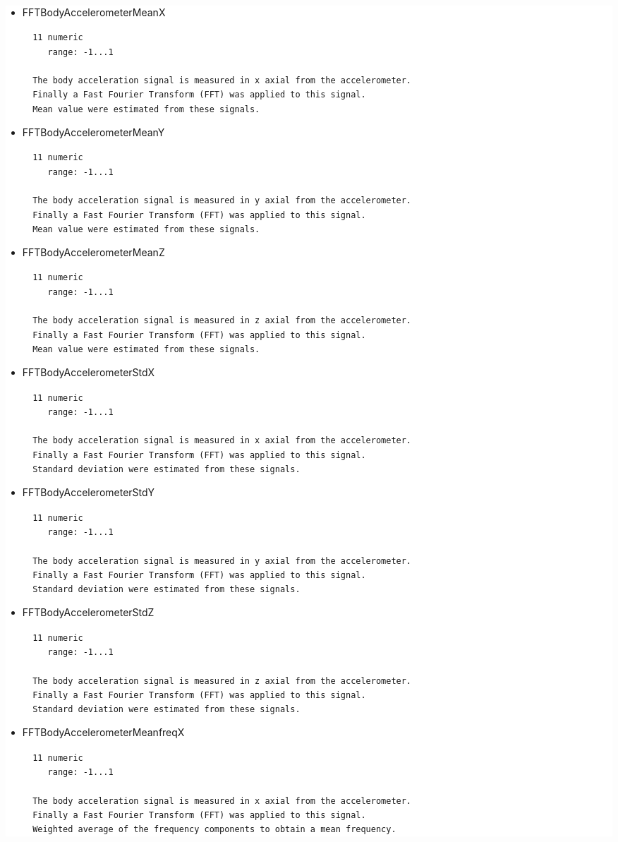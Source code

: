 * FFTBodyAccelerometerMeanX 
		
		11 numeric 
		   range: -1...1 
		
		The body acceleration signal is measured in x axial from the accelerometer.
		Finally a Fast Fourier Transform (FFT) was applied to this signal.
		Mean value were estimated from these signals.
		
* FFTBodyAccelerometerMeanY  
		
		11 numeric 
		   range: -1...1 
		
		The body acceleration signal is measured in y axial from the accelerometer.
		Finally a Fast Fourier Transform (FFT) was applied to this signal.
		Mean value were estimated from these signals.
		
* FFTBodyAccelerometerMeanZ 
		
		11 numeric 
		   range: -1...1 
		
		The body acceleration signal is measured in z axial from the accelerometer.
		Finally a Fast Fourier Transform (FFT) was applied to this signal.
		Mean value were estimated from these signals.
		
* FFTBodyAccelerometerStdX
		
		11 numeric 
		   range: -1...1 
		
		The body acceleration signal is measured in x axial from the accelerometer.
		Finally a Fast Fourier Transform (FFT) was applied to this signal.
		Standard deviation were estimated from these signals.
		
* FFTBodyAccelerometerStdY  
		
		11 numeric 
		   range: -1...1 
		
		The body acceleration signal is measured in y axial from the accelerometer.
		Finally a Fast Fourier Transform (FFT) was applied to this signal.
		Standard deviation were estimated from these signals.
		
* FFTBodyAccelerometerStdZ 
		
		11 numeric 
		   range: -1...1 
		
		The body acceleration signal is measured in z axial from the accelerometer.
		Finally a Fast Fourier Transform (FFT) was applied to this signal.
		Standard deviation were estimated from these signals.
		
* FFTBodyAccelerometerMeanfreqX   
		
		11 numeric 
		   range: -1...1 
		
		The body acceleration signal is measured in x axial from the accelerometer.
		Finally a Fast Fourier Transform (FFT) was applied to this signal.
		Weighted average of the frequency components to obtain a mean frequency.
		
